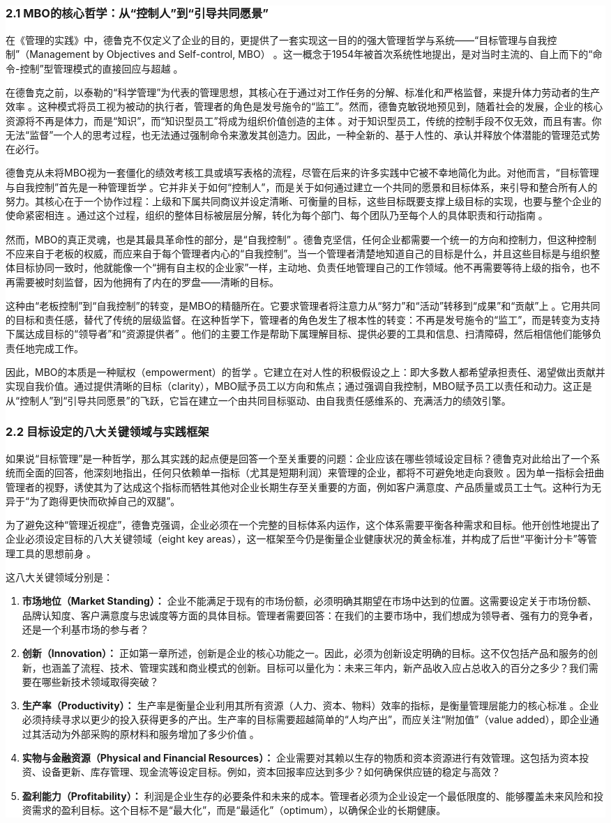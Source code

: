 

### **2.1 MBO的核心哲学：从“控制人”到“引导共同愿景”**



在《管理的实践》中，德鲁克不仅定义了企业的目的，更提供了一套实现这一目的的强大管理哲学与系统——“目标管理与自我控制”（Management by Objectives and Self-control, MBO） 。这一概念于1954年被首次系统性地提出，是对当时主流的、自上而下的“命令-控制”型管理模式的直接回应与超越 。

在德鲁克之前，以泰勒的“科学管理”为代表的管理思想，其核心在于通过对工作任务的分解、标准化和严格监督，来提升体力劳动者的生产效率 。这种模式将员工视为被动的执行者，管理者的角色是发号施令的“监工”。然而，德鲁克敏锐地预见到，随着社会的发展，企业的核心资源将不再是体力，而是“知识”，而“知识型员工”将成为组织价值创造的主体 。对于知识型员工，传统的控制手段不仅无效，而且有害。你无法“监督”一个人的思考过程，也无法通过强制命令来激发其创造力。因此，一种全新的、基于人性的、承认并释放个体潜能的管理范式势在必行。

德鲁克从未将MBO视为一套僵化的绩效考核工具或填写表格的流程，尽管在后来的许多实践中它被不幸地简化为此。对他而言，“目标管理与自我控制”首先是一种管理哲学 。它并非关于如何“控制人”，而是关于如何通过建立一个共同的愿景和目标体系，来引导和整合所有人的努力。其核心在于一个协作过程：上级和下属共同商议并设定清晰、可衡量的目标，这些目标既要支撑上级目标的实现，也要与整个企业的使命紧密相连 。通过这个过程，组织的整体目标被层层分解，转化为每个部门、每个团队乃至每个人的具体职责和行动指南 。

然而，MBO的真正灵魂，也是其最具革命性的部分，是“自我控制” 。德鲁克坚信，任何企业都需要一个统一的方向和控制力，但这种控制不应来自于老板的权威，而应来自于每个管理者内心的“自我控制”。当一个管理者清楚地知道自己的目标是什么，并且这些目标是与组织整体目标协同一致时，他就能像一个“拥有自主权的企业家”一样，主动地、负责任地管理自己的工作领域。他不再需要等待上级的指令，也不再需要被时刻监督，因为他拥有了内在的罗盘——清晰的目标。

这种由“老板控制”到“自我控制”的转变，是MBO的精髓所在。它要求管理者将注意力从“努力”和“活动”转移到“成果”和“贡献”上 。它用共同的目标和责任感，替代了传统的层级监督。在这种哲学下，管理者的角色发生了根本性的转变：不再是发号施令的“监工”，而是转变为支持下属达成目标的“领导者”和“资源提供者” 。他们的主要工作是帮助下属理解目标、提供必要的工具和信息、扫清障碍，然后相信他们能够负责任地完成工作。

因此，MBO的本质是一种赋权（empowerment）的哲学 。它建立在对人性的积极假设之上：即大多数人都希望承担责任、渴望做出贡献并实现自我价值。通过提供清晰的目标（clarity），MBO赋予员工以方向和焦点；通过强调自我控制，MBO赋予员工以责任和动力。这正是从“控制人”到“引导共同愿景”的飞跃，它旨在建立一个由共同目标驱动、由自我责任感维系的、充满活力的绩效引擎。

### **2.2 目标设定的八大关键领域与实践框架**



如果说“目标管理”是一种哲学，那么其实践的起点便是回答一个至关重要的问题：企业应该在哪些领域设定目标？德鲁克对此给出了一个系统而全面的回答，他深刻地指出，任何只依赖单一指标（尤其是短期利润）来管理的企业，都将不可避免地走向衰败 。因为单一指标会扭曲管理者的视野，诱使其为了达成这个指标而牺牲其他对企业长期生存至关重要的方面，例如客户满意度、产品质量或员工士气。这种行为无异于“为了跑得更快而砍掉自己的双腿”。  



为了避免这种“管理近视症”，德鲁克强调，企业必须在一个完整的目标体系内运作，这个体系需要平衡各种需求和目标。他开创性地提出了企业必须设定目标的八大关键领域（eight key areas），这一框架至今仍是衡量企业健康状况的黄金标准，并构成了后世“平衡计分卡”等管理工具的思想前身 。  



这八大关键领域分别是：

1. **市场地位（Market Standing）：** 企业不能满足于现有的市场份额，必须明确其期望在市场中达到的位置。这需要设定关于市场份额、品牌认知度、客户满意度与忠诚度等方面的具体目标。管理者需要回答：在我们的主要市场中，我们想成为领导者、强有力的竞争者，还是一个利基市场的参与者？

2. **创新（Innovation）：** 正如第一章所述，创新是企业的核心功能之一。因此，必须为创新设定明确的目标。这不仅包括产品和服务的创新，也涵盖了流程、技术、管理实践和商业模式的创新。目标可以量化为：未来三年内，新产品收入应占总收入的百分之多少？我们需要在哪些新技术领域取得突破？

3. **生产率（Productivity）：** 生产率是衡量企业利用其所有资源（人力、资本、物料）效率的指标，是衡量管理层能力的核心标准 。企业必须持续寻求以更少的投入获得更多的产出。生产率的目标需要超越简单的“人均产出”，而应关注“附加值”（value added），即企业通过其活动为外部采购的原材料和服务增加了多少价值 。  

   

4. **实物与金融资源（Physical and Financial Resources）：** 企业需要对其赖以生存的物质和资本资源进行有效管理。这包括为资本投资、设备更新、库存管理、现金流等设定目标。例如，资本回报率应达到多少？如何确保供应链的稳定与高效？

5. **盈利能力（Profitability）：** 利润是企业生存的必要条件和未来的成本。管理者必须为企业设定一个最低限度的、能够覆盖未来风险和投资需求的盈利目标。这个目标不是“最大化”，而是“最适化”（optimum），以确保企业的长期健康。
